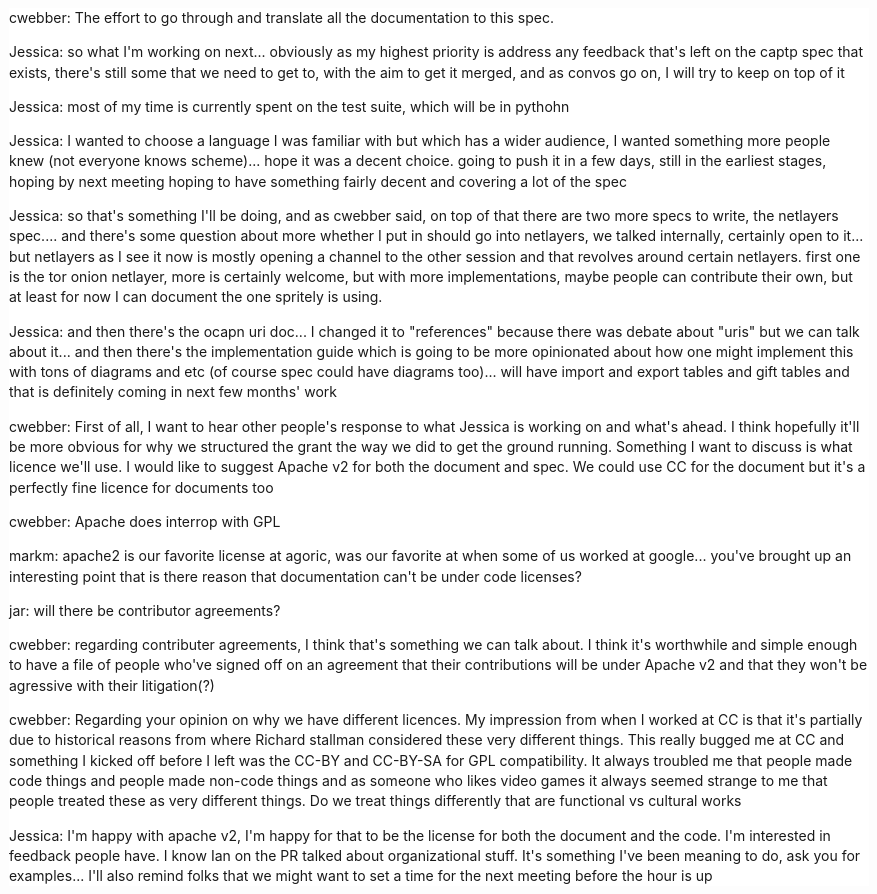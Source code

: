 cwebber: The effort to go through and translate all the documentation to this spec.

Jessica: so what I'm working on next... obviously as my highest priority is address any feedback that's left on the captp spec that exists, there's still some that we need to get to, with the aim to get it merged, and as convos go on, I will try to keep on top of it

Jessica: most of my time is currently spent on the test suite, which will be in pythohn

Jessica: I wanted to choose a language I was familiar with but which has a wider audience, I wanted something more people knew (not everyone knows scheme)... hope it was a decent choice. going to push it in a few days, still in the earliest stages, hoping by next meeting hoping to have something fairly decent and covering a lot of the spec

Jessica: so that's something I'll be doing, and as cwebber said, on top of that there are two more specs to write, the netlayers spec.... and there's some question about more whether I put in should go into netlayers, we talked internally, certainly open to it... but netlayers as I see it now is mostly opening a channel to the other session and that revolves around certain netlayers. first one is the tor onion netlayer, more is
certainly welcome, but with more implementations, maybe people can contribute their own, but at least for now I can document the one spritely is using.

Jessica: and then there's the ocapn uri doc... I changed it to "references" because there was debate about "uris" but we can talk about it... and then there's the implementation guide which is going to be more opinionated about how one might implement this with tons of diagrams and etc (of course spec could have diagrams too)... will have import and export tables and gift tables and that is definitely coming in next few months' work

cwebber: First of all, I want to hear other people's response to what Jessica is working on and what's ahead. I think hopefully it'll be more obvious for why we structured the grant the way we did to get the ground running. Something I want to discuss is what licence we'll use. I would like to suggest Apache v2 for both the document and spec. We could use CC for the document but it's a perfectly fine licence for documents too

cwebber: Apache does interrop with GPL

markm: apache2 is our favorite license at agoric, was our favorite at when some of us worked at google... you've brought up an interesting point that is there reason that documentation can't be under code licenses?

jar: will there be contributor agreements?

cwebber: regarding contributer agreements, I think that's something we can talk about. I think it's worthwhile and simple enough to have a file of people who've signed off on an agreement that their contributions will be under Apache v2 and that they won't be agressive with their litigation(?)

cwebber: Regarding your opinion on why we have different licences. My impression from when I worked at CC is that it's partially due to historical reasons from where Richard stallman considered these very different things. This really bugged me at CC and something I kicked off before I left was the CC-BY and CC-BY-SA for GPL compatibility. It always troubled me that people made code things and people made non-code things and as someone who likes video games it always seemed strange to me that people treated these as very different things. Do we treat things differently that are functional vs cultural works

Jessica: I'm happy with apache v2, I'm happy for that to be the license for both the document and the code. I'm interested in feedback people have. I know Ian on the PR talked about organizational stuff. It's something I've been meaning to do, ask you for examples... I'll also remind folks that we might want to set a time for the next meeting before the hour is up
